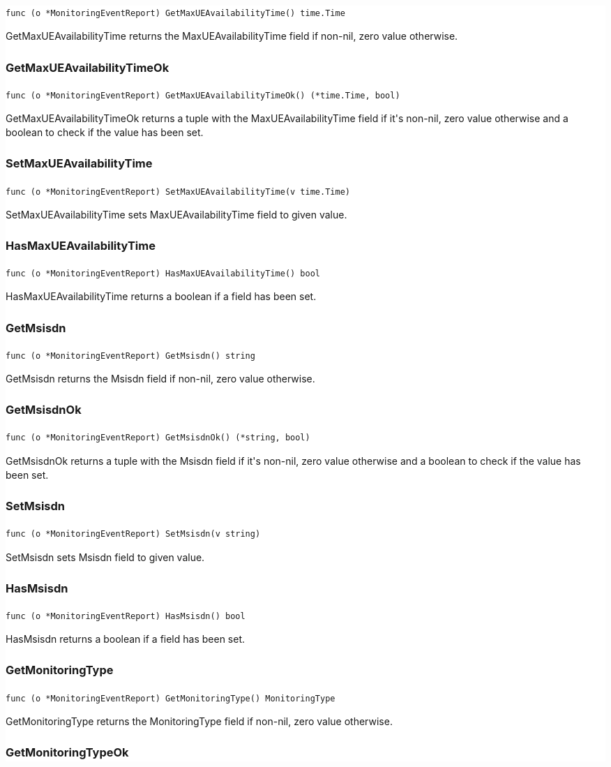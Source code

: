 `func (o *MonitoringEventReport) GetMaxUEAvailabilityTime() time.Time`

GetMaxUEAvailabilityTime returns the MaxUEAvailabilityTime field if non-nil, zero value otherwise.

### GetMaxUEAvailabilityTimeOk

`func (o *MonitoringEventReport) GetMaxUEAvailabilityTimeOk() (*time.Time, bool)`

GetMaxUEAvailabilityTimeOk returns a tuple with the MaxUEAvailabilityTime field if it's non-nil, zero value otherwise
and a boolean to check if the value has been set.

### SetMaxUEAvailabilityTime

`func (o *MonitoringEventReport) SetMaxUEAvailabilityTime(v time.Time)`

SetMaxUEAvailabilityTime sets MaxUEAvailabilityTime field to given value.

### HasMaxUEAvailabilityTime

`func (o *MonitoringEventReport) HasMaxUEAvailabilityTime() bool`

HasMaxUEAvailabilityTime returns a boolean if a field has been set.

### GetMsisdn

`func (o *MonitoringEventReport) GetMsisdn() string`

GetMsisdn returns the Msisdn field if non-nil, zero value otherwise.

### GetMsisdnOk

`func (o *MonitoringEventReport) GetMsisdnOk() (*string, bool)`

GetMsisdnOk returns a tuple with the Msisdn field if it's non-nil, zero value otherwise
and a boolean to check if the value has been set.

### SetMsisdn

`func (o *MonitoringEventReport) SetMsisdn(v string)`

SetMsisdn sets Msisdn field to given value.

### HasMsisdn

`func (o *MonitoringEventReport) HasMsisdn() bool`

HasMsisdn returns a boolean if a field has been set.

### GetMonitoringType

`func (o *MonitoringEventReport) GetMonitoringType() MonitoringType`

GetMonitoringType returns the MonitoringType field if non-nil, zero value otherwise.

### GetMonitoringTypeOk
